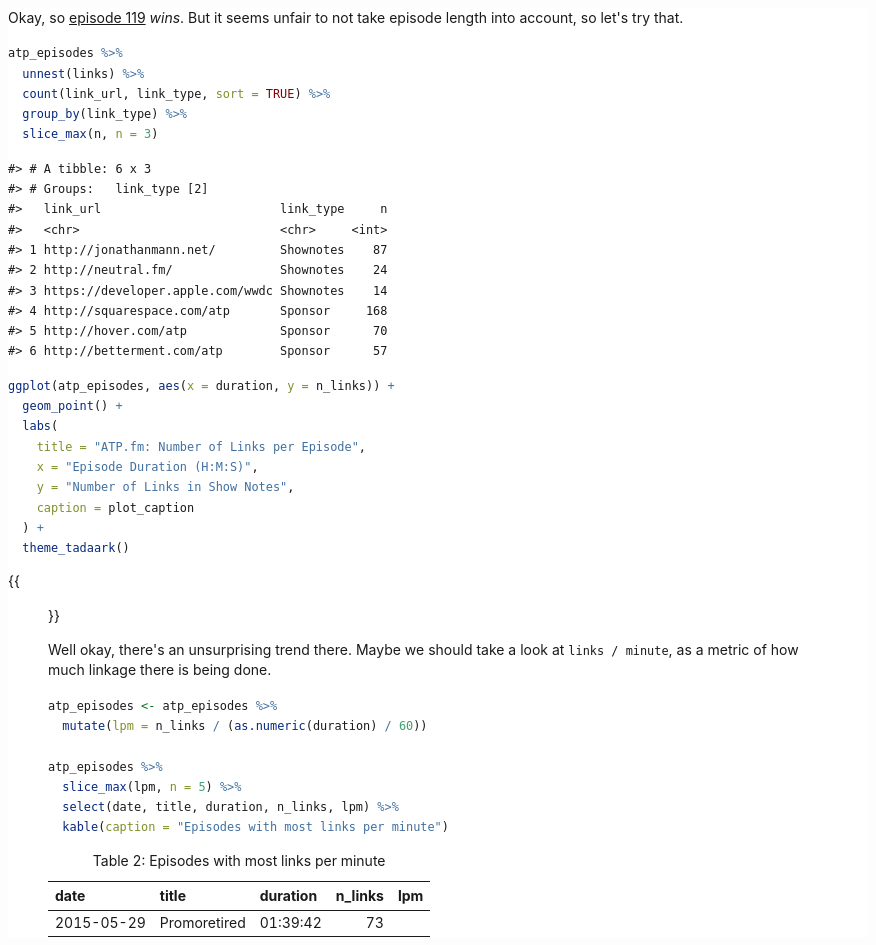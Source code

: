 Okay, so [episode 119][e119] *wins*. But it seems unfair to not take episode length into account, so let's try that.

[e119]: https://atp.fm/119

```r 
atp_episodes %>%
  unnest(links) %>%
  count(link_url, link_type, sort = TRUE) %>%
  group_by(link_type) %>%
  slice_max(n, n = 3)
```

```
#> # A tibble: 6 x 3
#> # Groups:   link_type [2]
#>   link_url                         link_type     n
#>   <chr>                            <chr>     <int>
#> 1 http://jonathanmann.net/         Shownotes    87
#> 2 http://neutral.fm/               Shownotes    24
#> 3 https://developer.apple.com/wwdc Shownotes    14
#> 4 http://squarespace.com/atp       Sponsor     168
#> 5 http://hover.com/atp             Sponsor      70
#> 6 http://betterment.com/atp        Sponsor      57
```


```r 
ggplot(atp_episodes, aes(x = duration, y = n_links)) +
  geom_point() +
  labs(
    title = "ATP.fm: Number of Links per Episode",
    x = "Episode Duration (H:M:S)",
    y = "Number of Links in Show Notes",
    caption = plot_caption
  ) +
  theme_tadaark()
```

{{<figure src="plots/links-duration-scatter-1.png" link="plots/links-duration-scatter-1.png">}}

Well okay, there's an unsurprising trend there. Maybe we should take a look at `links / minute`, as a metric of how much linkage there is being done.

```r 
atp_episodes <- atp_episodes %>%
  mutate(lpm = n_links / (as.numeric(duration) / 60))

atp_episodes %>%
  slice_max(lpm, n = 5) %>% 
  select(date, title, duration, n_links, lpm) %>%
  kable(caption = "Episodes with most links per minute")
```
<table>
<caption>Table 2: Episodes with most links per minute</caption>
 <thead>
  <tr>
   <th style="text-align:left;"> date </th>
   <th style="text-align:left;"> title </th>
   <th style="text-align:left;"> duration </th>
   <th style="text-align:right;"> n_links </th>
   <th style="text-align:right;"> lpm </th>
  </tr>
 </thead>
<tbody>
  <tr>
   <td style="text-align:left;"> 2015-05-29 </td>
   <td style="text-align:left;"> Promoretired </td>
   <td style="text-align:left;"> 01:39:42 </td>
   <td style="text-align:right;"> 73 </td>

[SelectorGadget]: https://selectorgadget.com/
[regexr]: https://regexr.com/
[regex101]: https://regex101.com/
[^sorrymarco]: Please don't hate me Marco 🥺
[^butnote]: But please note that you don't have to re-read the website in question to scrape it. You can save the website content to a variable and then use that as the base for all your `html_nodes` and regex experiments.